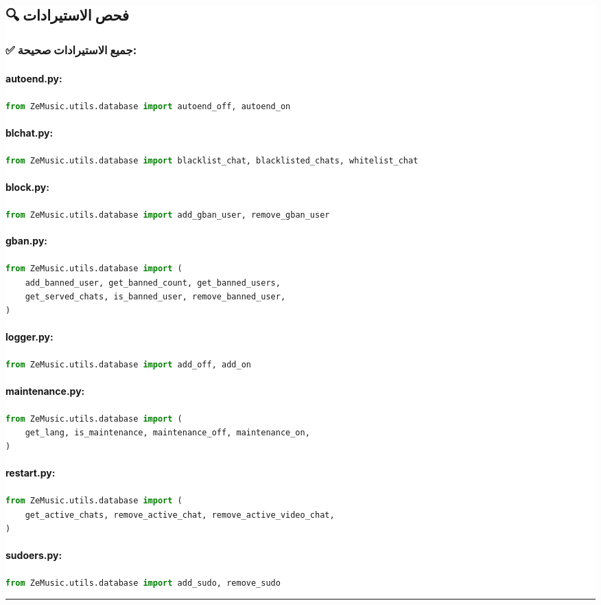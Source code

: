 
## 🔍 **فحص الاستيرادات**

### **✅ جميع الاستيرادات صحيحة:**

#### **autoend.py:**
```python
from ZeMusic.utils.database import autoend_off, autoend_on
```

#### **blchat.py:**
```python
from ZeMusic.utils.database import blacklist_chat, blacklisted_chats, whitelist_chat
```

#### **block.py:**
```python
from ZeMusic.utils.database import add_gban_user, remove_gban_user
```

#### **gban.py:**
```python
from ZeMusic.utils.database import (
    add_banned_user, get_banned_count, get_banned_users,
    get_served_chats, is_banned_user, remove_banned_user,
)
```

#### **logger.py:**
```python
from ZeMusic.utils.database import add_off, add_on
```

#### **maintenance.py:**
```python
from ZeMusic.utils.database import (
    get_lang, is_maintenance, maintenance_off, maintenance_on,
)
```

#### **restart.py:**
```python
from ZeMusic.utils.database import (
    get_active_chats, remove_active_chat, remove_active_video_chat,
)
```

#### **sudoers.py:**
```python
from ZeMusic.utils.database import add_sudo, remove_sudo
```

---
